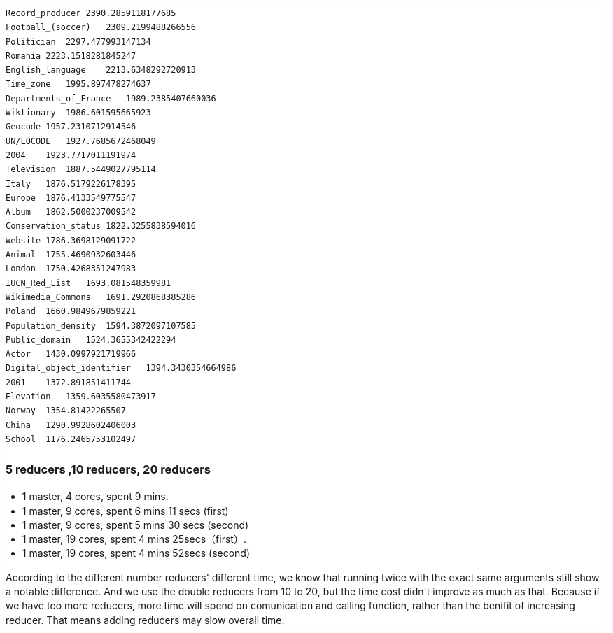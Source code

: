 ```
Record_producer	2390.2859118177685
Football_(soccer)	2309.2199488266556
Politician	2297.477993147134
Romania	2223.1518281845247
English_language	2213.6348292720913
Time_zone	1995.897478274637
Departments_of_France	1989.2385407660036
Wiktionary	1986.601595665923
Geocode	1957.2310712914546
UN/LOCODE	1927.7685672468049
2004	1923.7717011191974
Television	1887.5449027795114
Italy	1876.5179226178395
Europe	1876.4133549775547
Album	1862.5000237009542
Conservation_status	1822.3255838594016
Website	1786.3698129091722
Animal	1755.4690932603446
London	1750.4268351247983
IUCN_Red_List	1693.081548359981
Wikimedia_Commons	1691.2920868385286
Poland	1660.9849679859221
Population_density	1594.3872097107585
Public_domain	1524.3655342422294
Actor	1430.0997921719966
Digital_object_identifier	1394.3430354664986
2001	1372.891851411744
Elevation	1359.6035580473917
Norway	1354.81422265507
China	1290.9928602406003
School	1176.2465753102497
```

### 5 reducers ,10 reducers, 20 reducers
* 1 master, 4 cores, spent 9 mins.
* 1 master, 9 cores, spent 6 mins 11 secs (first)
* 1 master, 9 cores, spent 5 mins 30 secs (second)
* 1 master, 19 cores, spent 4 mins 25secs（first）.
* 1 master, 19 cores, spent 4 mins 52secs (second)

According to the different number reducers' different time, we know that running twice with the exact same arguments
still show a notable difference. And we use the double reducers from 10 to 20, but the time cost didn't improve as much as that. Because if we have too more reducers, more time will spend on comunication and calling function, rather than the benifit of increasing reducer. That means adding reducers may slow overall time.